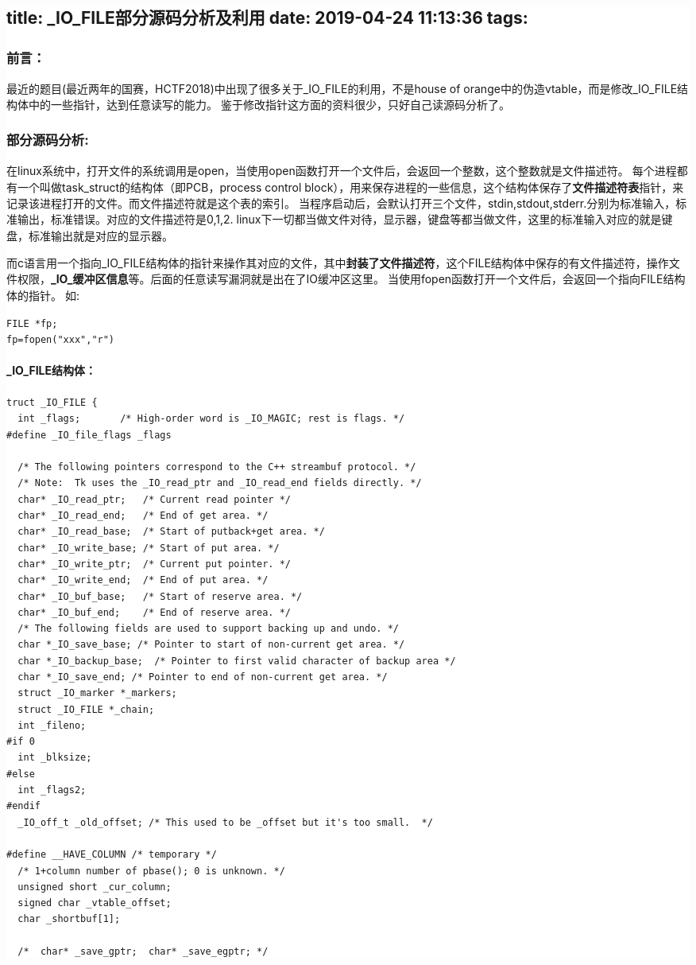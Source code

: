 title: _IO_FILE部分源码分析及利用
date: 2019-04-24 11:13:36
tags:
---

### 前言：

最近的题目(最近两年的国赛，HCTF2018)中出现了很多关于_IO_FILE的利用，不是house of orange中的伪造vtable，而是修改_IO_FILE结构体中的一些指针，达到任意读写的能力。
鉴于修改指针这方面的资料很少，只好自己读源码分析了。

### 部分源码分析:

在linux系统中，打开文件的系统调用是open，当使用open函数打开一个文件后，会返回一个整数，这个整数就是文件描述符。
每个进程都有一个叫做task_struct的结构体（即PCB，process control block），用来保存进程的一些信息，这个结构体保存了**文件描述符表**指针，来记录该进程打开的文件。而文件描述符就是这个表的索引。
当程序启动后，会默认打开三个文件，stdin,stdout,stderr.分别为标准输入，标准输出，标准错误。对应的文件描述符是0,1,2.
linux下一切都当做文件对待，显示器，键盘等都当做文件，这里的标准输入对应的就是键盘，标准输出就是对应的显示器。

而c语言用一个指向_IO_FILE结构体的指针来操作其对应的文件，其中**封装了文件描述符**，这个FILE结构体中保存的有文件描述符，操作文件权限，**_IO_缓冲区信息**等。后面的任意读写漏洞就是出在了IO缓冲区这里。
当使用fopen函数打开一个文件后，会返回一个指向FILE结构体的指针。
如:
```
FILE *fp;
fp=fopen("xxx","r")
```

#### _IO_FILE结构体：
```
truct _IO_FILE {
  int _flags;		/* High-order word is _IO_MAGIC; rest is flags. */
#define _IO_file_flags _flags

  /* The following pointers correspond to the C++ streambuf protocol. */
  /* Note:  Tk uses the _IO_read_ptr and _IO_read_end fields directly. */
  char* _IO_read_ptr;	/* Current read pointer */
  char* _IO_read_end;	/* End of get area. */
  char* _IO_read_base;	/* Start of putback+get area. */
  char* _IO_write_base;	/* Start of put area. */
  char* _IO_write_ptr;	/* Current put pointer. */
  char* _IO_write_end;	/* End of put area. */
  char* _IO_buf_base;	/* Start of reserve area. */
  char* _IO_buf_end;	/* End of reserve area. */
  /* The following fields are used to support backing up and undo. */
  char *_IO_save_base; /* Pointer to start of non-current get area. */
  char *_IO_backup_base;  /* Pointer to first valid character of backup area */
  char *_IO_save_end; /* Pointer to end of non-current get area. */
  struct _IO_marker *_markers;
  struct _IO_FILE *_chain;
  int _fileno;
#if 0
  int _blksize;
#else
  int _flags2;
#endif
  _IO_off_t _old_offset; /* This used to be _offset but it's too small.  */

#define __HAVE_COLUMN /* temporary */
  /* 1+column number of pbase(); 0 is unknown. */
  unsigned short _cur_column;
  signed char _vtable_offset;
  char _shortbuf[1];

  /*  char* _save_gptr;  char* _save_egptr; */
```
